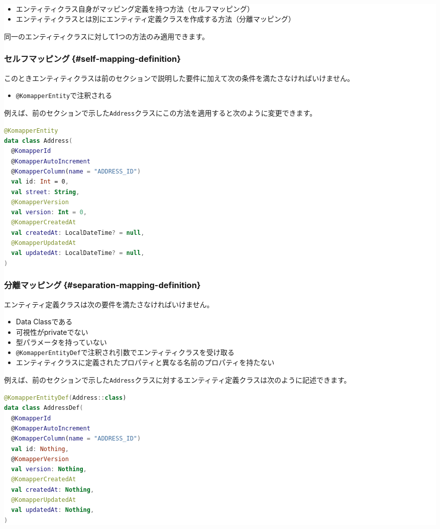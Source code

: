 - エンティティクラス自身がマッピング定義を持つ方法（セルフマッピング）
- エンティティクラスとは別にエンティティ定義クラスを作成する方法（分離マッピング）

同一のエンティティクラスに対して1つの方法のみ適用できます。

### セルフマッピング {#self-mapping-definition}

このときエンティティクラスは前のセクションで説明した要件に加えて次の条件を満たさなければいけません。

- `@KomapperEntity`で注釈される

例えば、前のセクションで示した`Address`クラスにこの方法を適用すると次のように変更できます。

```kotlin
@KomapperEntity
data class Address(
  @KomapperId
  @KomapperAutoIncrement
  @KomapperColumn(name = "ADDRESS_ID")
  val id: Int = 0,
  val street: String,
  @KomapperVersion
  val version: Int = 0,
  @KomapperCreatedAt
  val createdAt: LocalDateTime? = null,
  @KomapperUpdatedAt
  val updatedAt: LocalDateTime? = null,
)
```

### 分離マッピング {#separation-mapping-definition}

エンティティ定義クラスは次の要件を満たさなければいけません。

- Data Classである
- 可視性がprivateでない
- 型パラメータを持っていない
- `@KomapperEntityDef`で注釈され引数でエンティティクラスを受け取る
- エンティティクラスに定義されたプロパティと異なる名前のプロパティを持たない

例えば、前のセクションで示した`Address`クラスに対するエンティティ定義クラスは次のように記述できます。

```kotlin
@KomapperEntityDef(Address::class)
data class AddressDef(
  @KomapperId
  @KomapperAutoIncrement
  @KomapperColumn(name = "ADDRESS_ID")
  val id: Nothing,
  @KomapperVersion
  val version: Nothing,
  @KomapperCreatedAt
  val createdAt: Nothing,
  @KomapperUpdatedAt
  val updatedAt: Nothing,
)
```
